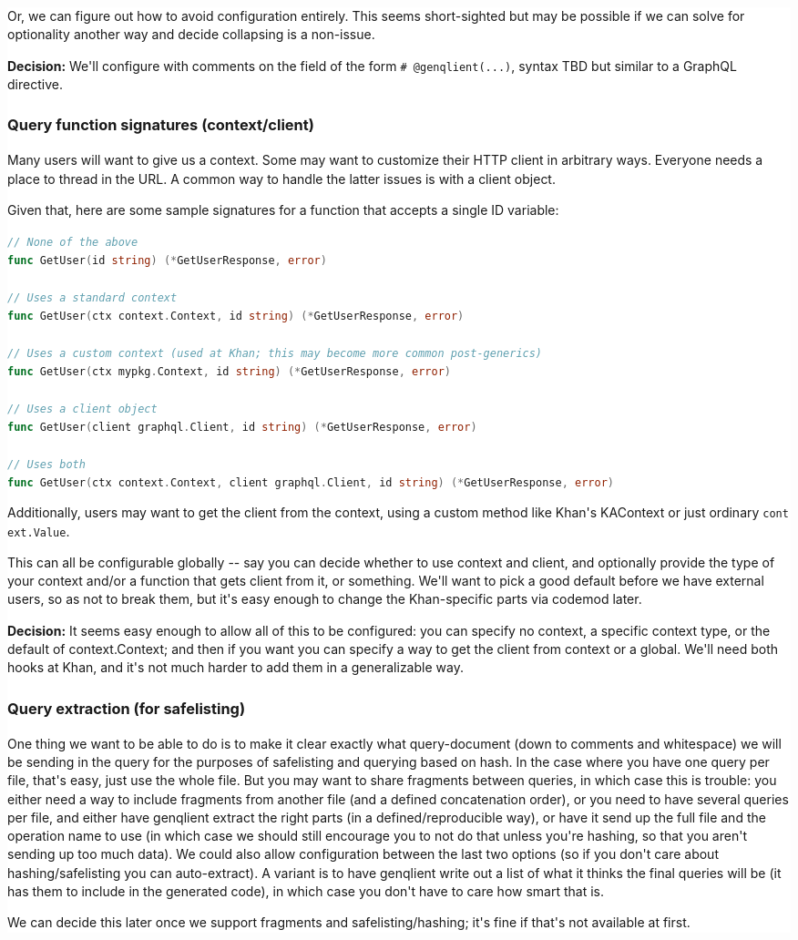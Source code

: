 Or, we can figure out how to avoid configuration entirely.  This seems short-sighted but may be possible if we can solve for optionality another way and decide collapsing is a non-issue.

**Decision:** We'll configure with comments on the field of the form `# @genqlient(...)`, syntax TBD but similar to a GraphQL directive.

### Query function signatures (context/client)

Many users will want to give us a context.  Some may want to customize their HTTP client in arbitrary ways.  Everyone needs a place to thread in the URL.  A common way to handle the latter issues is with a client object.

Given that, here are some sample signatures for a function that accepts a single ID variable:

```go
// None of the above
func GetUser(id string) (*GetUserResponse, error)

// Uses a standard context
func GetUser(ctx context.Context, id string) (*GetUserResponse, error)

// Uses a custom context (used at Khan; this may become more common post-generics)
func GetUser(ctx mypkg.Context, id string) (*GetUserResponse, error)

// Uses a client object
func GetUser(client graphql.Client, id string) (*GetUserResponse, error)

// Uses both
func GetUser(ctx context.Context, client graphql.Client, id string) (*GetUserResponse, error)
```

Additionally, users may want to get the client from the context, using a custom method like Khan's KAContext or just ordinary `context.Value`.

This can all be configurable globally -- say you can decide whether to use context and client, and optionally provide the type of your context and/or a function that gets client from it, or something.  We'll want to pick a good default before we have external users, so as not to break them, but it's easy enough to change the Khan-specific parts via codemod later.

**Decision:** It seems easy enough to allow all of this to be configured: you can specify no context, a specific context type, or the default of context.Context; and then if you want you can specify a way to get the client from context or a global.  We'll need both hooks at Khan, and it's not much harder to add them in a generalizable way.

### Query extraction (for safelisting)

One thing we want to be able to do is to make it clear exactly what query-document (down to comments and whitespace) we will be sending in the query for the purposes of safelisting and querying based on hash.  In the case where you have one query per file, that's easy, just use the whole file.  But you may want to share fragments between queries, in which case this is trouble: you either need a way to include fragments from another file (and a defined concatenation order), or you need to have several queries per file, and either have genqlient extract the right parts (in a defined/reproducible way), or have it send up the full file and the operation name to use (in which case we should still encourage you to not do that unless you're hashing, so that you aren't sending up too much data).  We could also allow configuration between the last two options (so if you don't care about hashing/safelisting you can auto-extract).  A variant is to have genqlient write out a list of what it thinks the final queries will be (it has them to include in the generated code), in which case you don't have to care how smart that is.

We can decide this later once we support fragments and safelisting/hashing; it's fine if that's not available at first.
